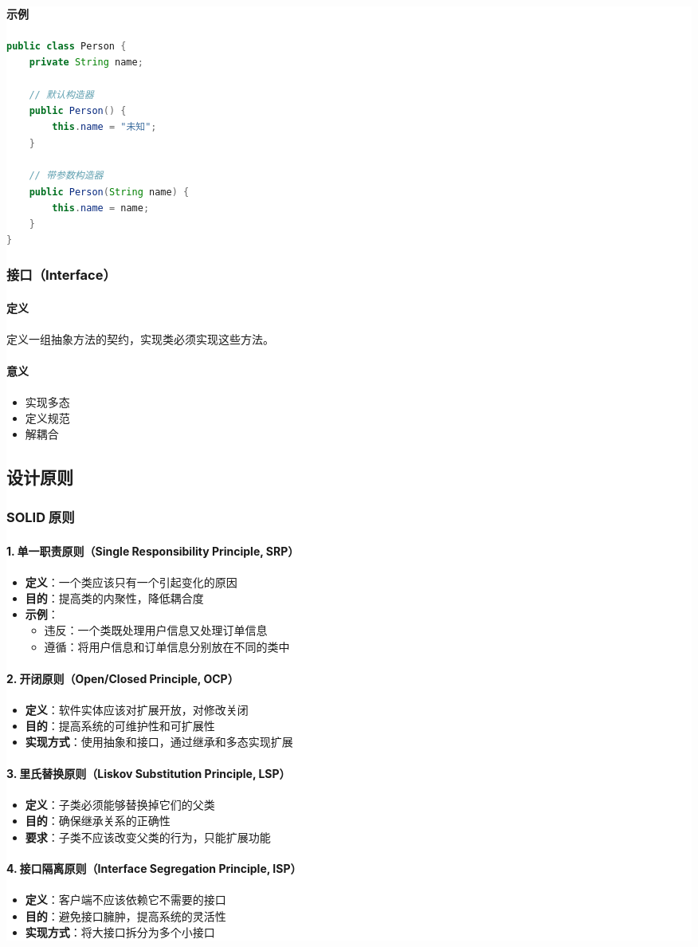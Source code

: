 #### 示例
```java
public class Person {
    private String name;
    
    // 默认构造器
    public Person() {
        this.name = "未知";
    }
    
    // 带参数构造器
    public Person(String name) {
        this.name = name;
    }
}
```

### 接口（Interface）

#### 定义
定义一组抽象方法的契约，实现类必须实现这些方法。

#### 意义
- 实现多态
- 定义规范
- 解耦合

## 设计原则

### SOLID 原则

#### 1. 单一职责原则（Single Responsibility Principle, SRP）
- **定义**：一个类应该只有一个引起变化的原因
- **目的**：提高类的内聚性，降低耦合度
- **示例**：
  - 违反：一个类既处理用户信息又处理订单信息
  - 遵循：将用户信息和订单信息分别放在不同的类中

#### 2. 开闭原则（Open/Closed Principle, OCP）
- **定义**：软件实体应该对扩展开放，对修改关闭
- **目的**：提高系统的可维护性和可扩展性
- **实现方式**：使用抽象和接口，通过继承和多态实现扩展

#### 3. 里氏替换原则（Liskov Substitution Principle, LSP）
- **定义**：子类必须能够替换掉它们的父类
- **目的**：确保继承关系的正确性
- **要求**：子类不应该改变父类的行为，只能扩展功能

#### 4. 接口隔离原则（Interface Segregation Principle, ISP）
- **定义**：客户端不应该依赖它不需要的接口
- **目的**：避免接口臃肿，提高系统的灵活性
- **实现方式**：将大接口拆分为多个小接口
